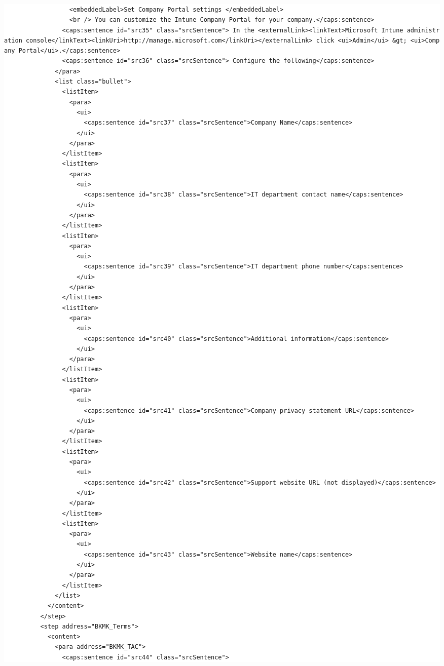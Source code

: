                       <embeddedLabel>Set Company Portal settings </embeddedLabel>
                      <br /> You can customize the Intune Company Portal for your company.</caps:sentence>
                    <caps:sentence id="src35" class="srcSentence"> In the <externalLink><linkText>Microsoft Intune administration console</linkText><linkUri>http://manage.microsoft.com</linkUri></externalLink> click <ui>Admin</ui> &gt; <ui>Company Portal</ui>.</caps:sentence>
                    <caps:sentence id="src36" class="srcSentence"> Configure the following</caps:sentence>
                  </para>
                  <list class="bullet">
                    <listItem>
                      <para>
                        <ui>
                          <caps:sentence id="src37" class="srcSentence">Company Name</caps:sentence>
                        </ui>
                      </para>
                    </listItem>
                    <listItem>
                      <para>
                        <ui>
                          <caps:sentence id="src38" class="srcSentence">IT department contact name</caps:sentence>
                        </ui>
                      </para>
                    </listItem>
                    <listItem>
                      <para>
                        <ui>
                          <caps:sentence id="src39" class="srcSentence">IT department phone number</caps:sentence>
                        </ui>
                      </para>
                    </listItem>
                    <listItem>
                      <para>
                        <ui>
                          <caps:sentence id="src40" class="srcSentence">Additional information</caps:sentence>
                        </ui>
                      </para>
                    </listItem>
                    <listItem>
                      <para>
                        <ui>
                          <caps:sentence id="src41" class="srcSentence">Company privacy statement URL</caps:sentence>
                        </ui>
                      </para>
                    </listItem>
                    <listItem>
                      <para>
                        <ui>
                          <caps:sentence id="src42" class="srcSentence">Support website URL (not displayed)</caps:sentence>
                        </ui>
                      </para>
                    </listItem>
                    <listItem>
                      <para>
                        <ui>
                          <caps:sentence id="src43" class="srcSentence">Website name</caps:sentence>
                        </ui>
                      </para>
                    </listItem>
                  </list>
                </content>
              </step>
              <step address="BKMK_Terms">
                <content>
                  <para address="BKMK_TAC">
                    <caps:sentence id="src44" class="srcSentence">